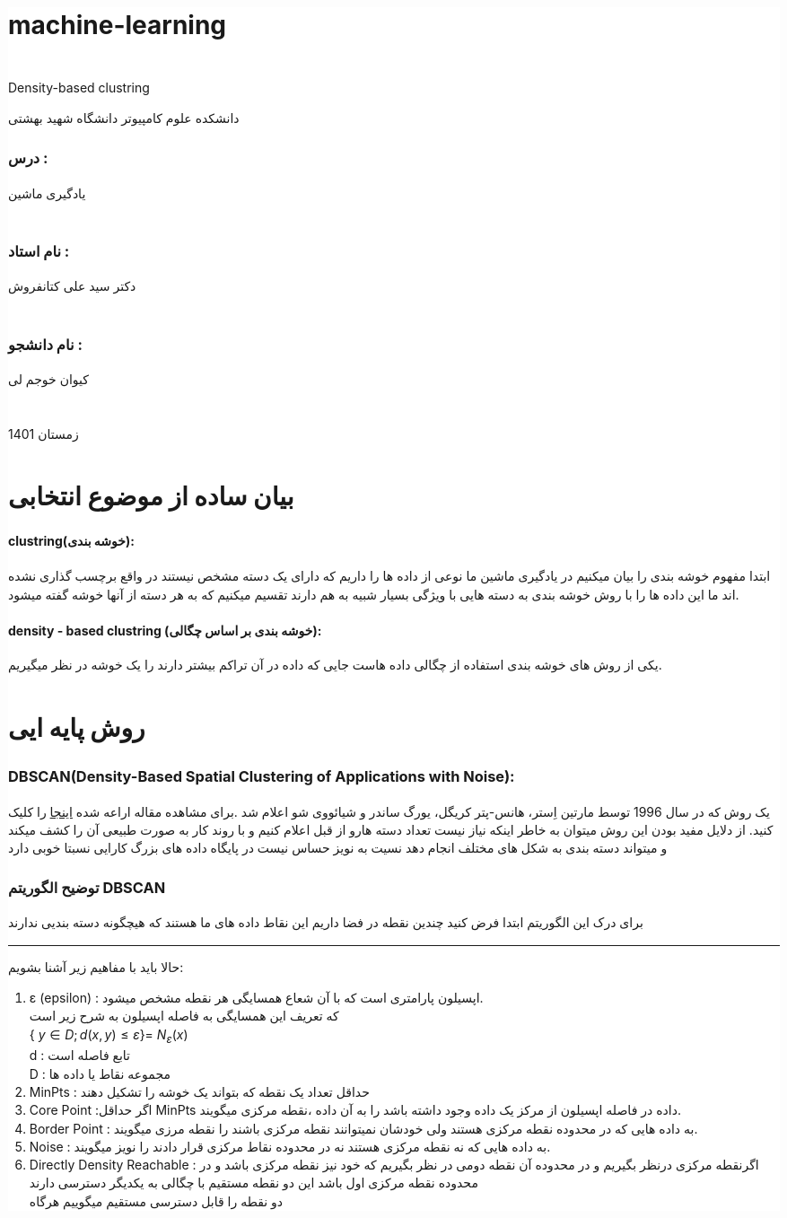 # machine-learning<h1 style="text-align: center;"> 
 Density-based clustring
</h1>

دانشکده علوم کامپیوتر دانشگاه شهید بهشتی 
### درس :  
یادگیری ماشین </br></br> 
### نام استاد :  
دکتر سید علی کتانفروش </br></br> 
### نام دانشجو : 
کیوان خوجم لی </br></br></br> 
زمستان 1401



# بیان ساده از موضوع انتخابی

#### clustring(خوشه بندی):
ابتدا مفهوم خوشه بندی را بیان میکنیم در یادگیری ماشین ما نوعی از داده ها را داریم که دارای یک دسته مشخص نیستند در واقع برچسب گذاری نشده اند ما این داده ها را با روش خوشه بندی به دسته هایی با ویژگی بسیار شبیه به هم دارند تقسیم میکنیم که به هر دسته از آنها خوشه گفته میشود. 

#### density - based clustring (خوشه بندی بر اساس چگالی):
یکی از روش های خوشه بندی استفاده از چگالی داده هاست جایی که داده در آن تراکم بیشتر دارند را یک خوشه در نظر میگیریم.

# روش پایه ایی 

### DBSCAN(Density-Based Spatial Clustering of Applications with Noise):
یک روش که در سال 1996 توسط مارتین اِستر، هانس-پتر کریگل، یورگ ساندر و شیائووی شو اعلام شد .برای مشاهده مقاله اراعه شده [اینجا](https://www.aaai.org/Papers/KDD/1996/KDD96-037.pdf?source=post_page) را کلیک کنید. 
از دلایل مفید بودن این روش میتوان به خاطر اینکه نیاز نیست تعداد دسته هارو از قبل اعلام کنیم و با روند کار به صورت طبیعی آن را کشف میکند و میتواند دسته بندی به شکل های مختلف انجام دهد نسیت به نویز حساس نیست در پایگاه داده های بزرگ کارایی نسبتا خوبی دارد

###  توضیح الگوریتم  DBSCAN 

برای درک این الگوریتم ابتدا فرض کنید چندین نقطه در فضا داریم این نقاط داده های ما هستند که هیچگونه دسته بندیی ندارند
____
حالا باید با مفاهیم زیر آشنا بشویم: 

1. ε (epsilon) : اپسیلون پارامتری است که با آن شعاع همسایگی هر نقطه مشخص میشود.</br>
که تعریف این همسایگی به فاصله اپسیلون به شرح زیر است </br>
{ $y ∈ D ; d(x,y) \le ε$}= $N_{ε}(x)$
</br>d : تابع فاصله است </br>
D : مجموعه نقاط یا داده ها
2. MinPts : حداقل تعداد یک نقطه که بتواند یک خوشه را تشکیل دهند</br>
3. Core Point :اگر حداقل MinPts داده در فاصله اپسیلون از مرکز یک داده وجود داشته باشد را به آن داده ،نقطه مرکزی میگویند.    
4. Border Point : به داده هایی که در محدوده نقطه مرکزی هستند ولی خودشان نمیتوانند نقطه مرکزی باشند را نقطه مرزی میگویند.
5. Noise : به داده هایی که نه نقطه مرکزی هستند نه در محدوده نقاط مرکزی قرار دادند را نویز میگویند.
6. Directly Density Reachable : اگرنقطه مرکزی درنظر بگیریم و در محدوده آن نقطه دومی در نظر بگیریم که خود نیز نقطه مرکزی باشد و در محدوده نقطه مرکزی اول باشد این دو نقطه مستقیم با چگالی به یکدیگر دسترسی دارند</br>
دو نقطه را قابل دسترسی مستقیم میگوییم هرگاه </br>